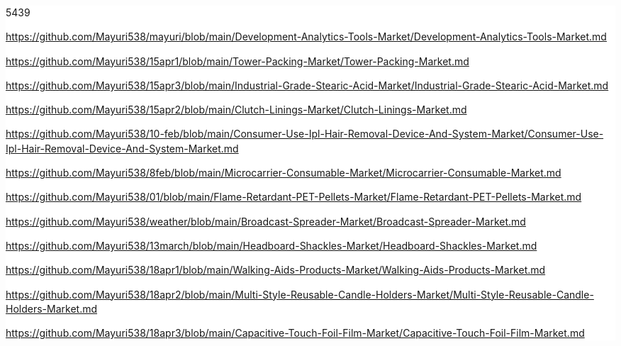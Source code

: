 5439</p><p><a href="https://github.com/Mayuri538/mayuri/blob/main/Development-Analytics-Tools-Market/Development-Analytics-Tools-Market.md">https://github.com/Mayuri538/mayuri/blob/main/Development-Analytics-Tools-Market/Development-Analytics-Tools-Market.md</a></p><p><a href="https://github.com/Mayuri538/15apr1/blob/main/Tower-Packing-Market/Tower-Packing-Market.md">https://github.com/Mayuri538/15apr1/blob/main/Tower-Packing-Market/Tower-Packing-Market.md</a></p><p><a href="https://github.com/Mayuri538/15apr3/blob/main/Industrial-Grade-Stearic-Acid-Market/Industrial-Grade-Stearic-Acid-Market.md">https://github.com/Mayuri538/15apr3/blob/main/Industrial-Grade-Stearic-Acid-Market/Industrial-Grade-Stearic-Acid-Market.md</a></p><p><a href="https://github.com/Mayuri538/15apr2/blob/main/Clutch-Linings-Market/Clutch-Linings-Market.md">https://github.com/Mayuri538/15apr2/blob/main/Clutch-Linings-Market/Clutch-Linings-Market.md</a></p><p><a href="https://github.com/Mayuri538/10-feb/blob/main/Consumer-Use-Ipl-Hair-Removal-Device-And-System-Market/Consumer-Use-Ipl-Hair-Removal-Device-And-System-Market.md">https://github.com/Mayuri538/10-feb/blob/main/Consumer-Use-Ipl-Hair-Removal-Device-And-System-Market/Consumer-Use-Ipl-Hair-Removal-Device-And-System-Market.md</a></p><p><a href="https://github.com/Mayuri538/8feb/blob/main/Microcarrier-Consumable-Market/Microcarrier-Consumable-Market.md">https://github.com/Mayuri538/8feb/blob/main/Microcarrier-Consumable-Market/Microcarrier-Consumable-Market.md</a></p><p><a href="https://github.com/Mayuri538/01/blob/main/Flame-Retardant-PET-Pellets-Market/Flame-Retardant-PET-Pellets-Market.md">https://github.com/Mayuri538/01/blob/main/Flame-Retardant-PET-Pellets-Market/Flame-Retardant-PET-Pellets-Market.md</a></p><p><a href="https://github.com/Mayuri538/weather/blob/main/Broadcast-Spreader-Market/Broadcast-Spreader-Market.md">https://github.com/Mayuri538/weather/blob/main/Broadcast-Spreader-Market/Broadcast-Spreader-Market.md</a></p><p><a href="https://github.com/Mayuri538/13march/blob/main/Headboard-Shackles-Market/Headboard-Shackles-Market.md">https://github.com/Mayuri538/13march/blob/main/Headboard-Shackles-Market/Headboard-Shackles-Market.md</a></p><p><a href="https://github.com/Mayuri538/18apr1/blob/main/Walking-Aids-Products-Market/Walking-Aids-Products-Market.md">https://github.com/Mayuri538/18apr1/blob/main/Walking-Aids-Products-Market/Walking-Aids-Products-Market.md</a></p><p><a href="https://github.com/Mayuri538/18apr2/blob/main/Multi-Style-Reusable-Candle-Holders-Market/Multi-Style-Reusable-Candle-Holders-Market.md">https://github.com/Mayuri538/18apr2/blob/main/Multi-Style-Reusable-Candle-Holders-Market/Multi-Style-Reusable-Candle-Holders-Market.md</a></p><p><a href="https://github.com/Mayuri538/18apr3/blob/main/Capacitive-Touch-Foil-Film-Market/Capacitive-Touch-Foil-Film-Market.md">https://github.com/Mayuri538/18apr3/blob/main/Capacitive-Touch-Foil-Film-Market/Capacitive-Touch-Foil-Film-Market.md</a></p>
